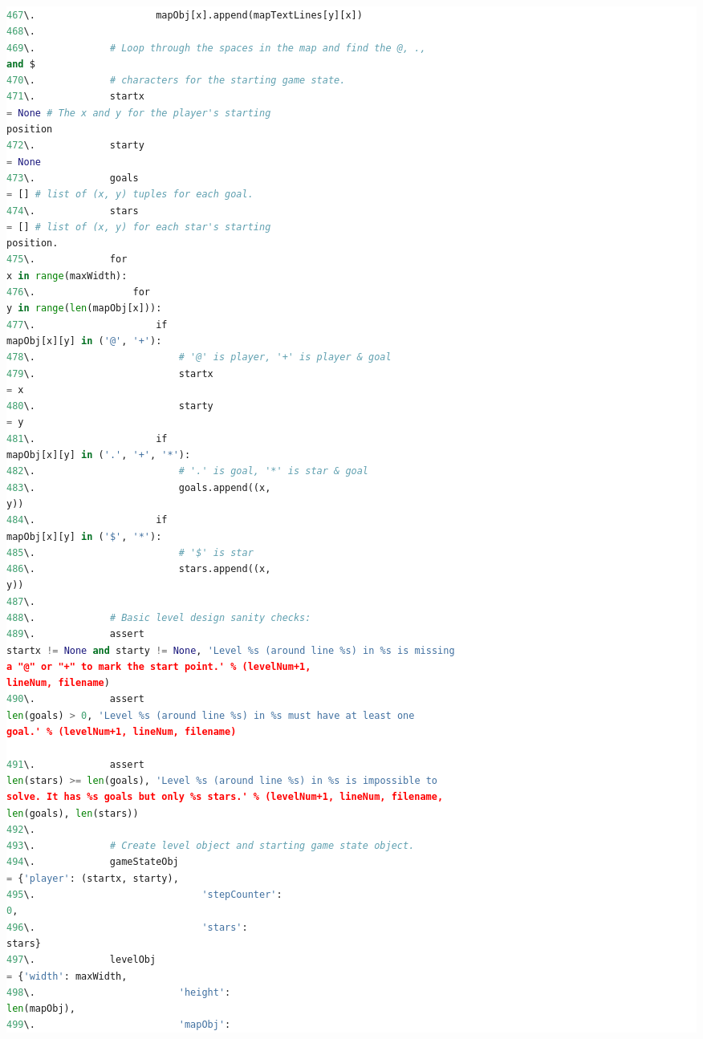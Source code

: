 ```py
467\.                     mapObj[x].append(mapTextLines[y][x])
468\. 
469\.             # Loop through the spaces in the map and find the @, .,
and $
470\.             # characters for the starting game state.
471\.             startx
= None # The x and y for the player's starting
position
472\.             starty
= None
473\.             goals
= [] # list of (x, y) tuples for each goal.
474\.             stars
= [] # list of (x, y) for each star's starting
position.
475\.             for
x in range(maxWidth):
476\.                 for
y in range(len(mapObj[x])):
477\.                     if
mapObj[x][y] in ('@', '+'):
478\.                         # '@' is player, '+' is player & goal
479\.                         startx
= x
480\.                         starty
= y
481\.                     if
mapObj[x][y] in ('.', '+', '*'):
482\.                         # '.' is goal, '*' is star & goal
483\.                         goals.append((x,
y))
484\.                     if
mapObj[x][y] in ('$', '*'):
485\.                         # '$' is star
486\.                         stars.append((x,
y))
487\. 
488\.             # Basic level design sanity checks:
489\.             assert
startx != None and starty != None, 'Level %s (around line %s) in %s is missing
a "@" or "+" to mark the start point.' % (levelNum+1,
lineNum, filename)
490\.             assert
len(goals) > 0, 'Level %s (around line %s) in %s must have at least one
goal.' % (levelNum+1, lineNum, filename)

491\.             assert
len(stars) >= len(goals), 'Level %s (around line %s) in %s is impossible to
solve. It has %s goals but only %s stars.' % (levelNum+1, lineNum, filename,
len(goals), len(stars))
492\. 
493\.             # Create level object and starting game state object.
494\.             gameStateObj
= {'player': (startx, starty),
495\.                             'stepCounter':
0,
496\.                             'stars':
stars}
497\.             levelObj
= {'width': maxWidth,
498\.                         'height':
len(mapObj),
499\.                         'mapObj':
```